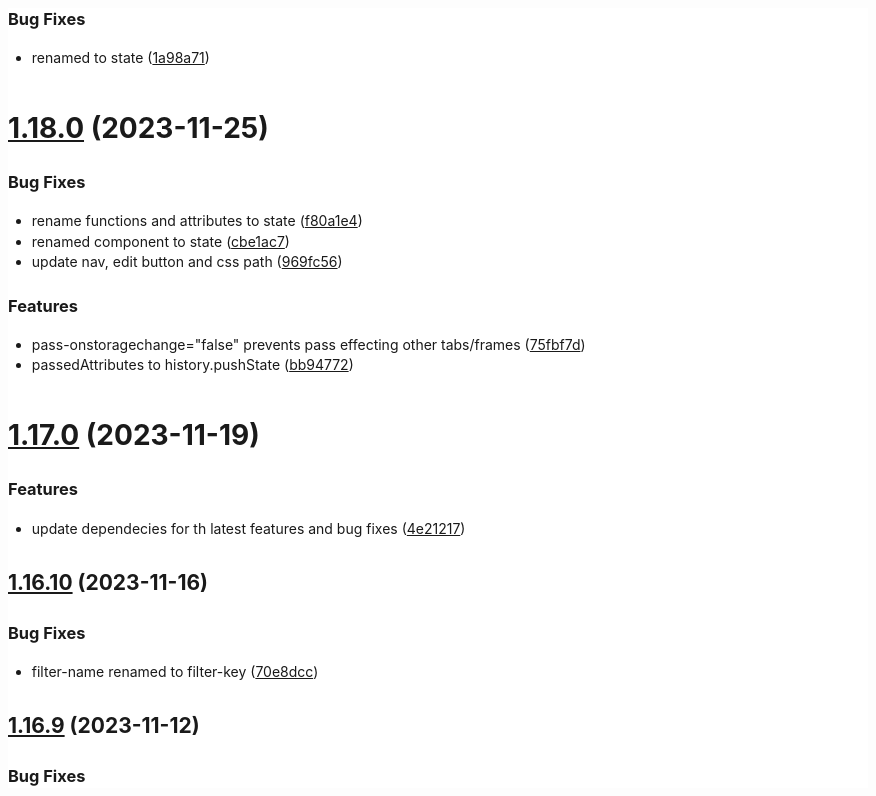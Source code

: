 
### Bug Fixes

* renamed to state ([1a98a71](https://github.com/CoCreate-app/CoCreate-state/commit/1a98a7150e0e6af8c85255e03d4f74f43b138ab7))

# [1.18.0](https://github.com/CoCreate-app/CoCreate-state/compare/v1.17.0...v1.18.0) (2023-11-25)


### Bug Fixes

* rename functions and attributes to state ([f80a1e4](https://github.com/CoCreate-app/CoCreate-state/commit/f80a1e4be08726638bc4c3a51f79164329656a05))
* renamed component to state ([cbe1ac7](https://github.com/CoCreate-app/CoCreate-state/commit/cbe1ac72d48590c1fccb73ef5fae6ce586a0a5e2))
* update nav, edit button and css path ([969fc56](https://github.com/CoCreate-app/CoCreate-state/commit/969fc56e81da08cb6761a7e92217a17911876801))


### Features

* pass-onstoragechange="false" prevents pass effecting other tabs/frames ([75fbf7d](https://github.com/CoCreate-app/CoCreate-state/commit/75fbf7dec08dca7c968af8ae36621aa4b4ec0ef4))
* passedAttributes to history.pushState ([bb94772](https://github.com/CoCreate-app/CoCreate-state/commit/bb9477229768d0c5f4d72daae346e277dda2cbea))

# [1.17.0](https://github.com/CoCreate-app/CoCreate-pass/compare/v1.16.10...v1.17.0) (2023-11-19)


### Features

* update dependecies for th latest features and bug fixes ([4e21217](https://github.com/CoCreate-app/CoCreate-pass/commit/4e21217f29141f1c9daacc82e8f1cb4236eb6f4c))

## [1.16.10](https://github.com/CoCreate-app/CoCreate-pass/compare/v1.16.9...v1.16.10) (2023-11-16)


### Bug Fixes

* filter-name renamed to filter-key ([70e8dcc](https://github.com/CoCreate-app/CoCreate-pass/commit/70e8dcc7f4f34f26ad0dbf05086f2f7981c264ca))

## [1.16.9](https://github.com/CoCreate-app/CoCreate-pass/compare/v1.16.8...v1.16.9) (2023-11-12)


### Bug Fixes
